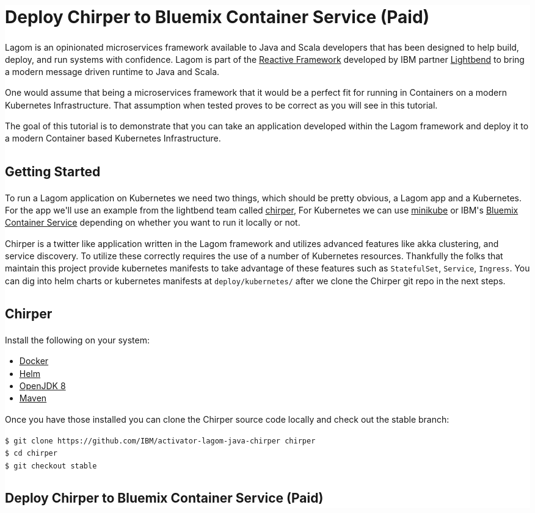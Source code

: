 # Deploy Chirper to Bluemix Container Service (Paid)

Lagom is an opinionated microservices framework available to Java and Scala developers that
has been designed to help build, deploy, and run systems with confidence. Lagom
is part of the [Reactive Framework](https://www.lightbend.com/products/reactive-platform)
developed by IBM partner [Lightbend](https://www.lightbend.com) to bring a
modern message driven runtime to Java and Scala.

One would assume that being a microservices framework that it would be a perfect
fit for running in Containers on a modern Kubernetes Infrastructure. That
assumption when tested proves to be correct as you will see in this tutorial.

The goal of this tutorial is to demonstrate that you can take an application
developed within the Lagom framework and deploy it to a modern Container based
Kubernetes Infrastructure.

## Getting Started

To run a Lagom application on Kubernetes we need two things, which should be
pretty obvious, a Lagom app and a Kubernetes. For the app we'll use an example from
the lightbend team called [chirper](https://github.com/IBM/activator-lagom-java-chirper),
For Kubernetes we can use [minikube](https://github.com/kubernetes/minikube) or IBM's
[Bluemix Container Service](https://www.ibm.com/cloud-computing/bluemix/containers)
depending on whether you want to run it locally or not.

Chirper is a twitter like application written in the Lagom framework and utilizes
advanced features like akka clustering, and service discovery. To utilize these correctly
requires the use of a number of Kubernetes resources.  Thankfully the folks that maintain 
this project provide kubernetes manifests to take advantage of these features such as `StatefulSet`,
`Service`, `Ingress`. You can dig into helm charts or kubernetes manifests at `deploy/kubernetes/`
after we clone the Chirper git repo in the next steps.

## Chirper

Install the following on your system:

* [Docker](https://store.docker.com/search?type=edition&offering=community)
* [Helm](https://github.com/kubernetes/helm/blob/master/docs/install.md)
* [OpenJDK 8](http://openjdk.java.net/install/)
* [Maven](https://maven.apache.org/download.cgi#)

Once you have those installed you can clone the Chirper source code locally and check out the stable branch:

 ```bash
$ git clone https://github.com/IBM/activator-lagom-java-chirper chirper
$ cd chirper
$ git checkout stable
 ```

## Deploy Chirper to Bluemix Container Service (Paid)
